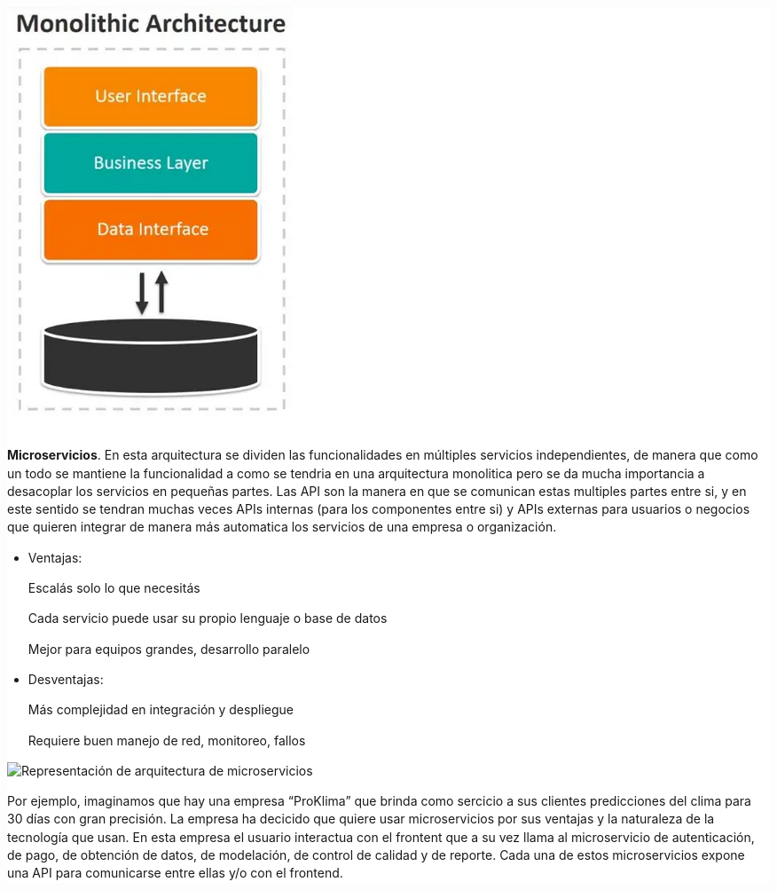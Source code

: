 ![Representación de arquitectura monolitica](images/monolitica.png)

**Microservicios**. En esta arquitectura se dividen las funcionalidades
en múltiples servicios independientes, de manera que como un todo se
mantiene la funcionalidad a como se tendria en una arquitectura
monolitica pero se da mucha importancia a desacoplar los servicios en
pequeñas partes. Las API son la manera en que se comunican estas
multiples partes entre si, y en este sentido se tendran muchas veces
APIs internas (para los componentes entre si) y APIs externas para
usuarios o negocios que quieren integrar de manera más automatica los
servicios de una empresa o organización.

- Ventajas:

  Escalás solo lo que necesitás

  Cada servicio puede usar su propio lenguaje o base de datos

  Mejor para equipos grandes, desarrollo paralelo

- Desventajas:

  Más complejidad en integración y despliegue

  Requiere buen manejo de red, monitoreo, fallos

![Representación de arquitectura de
microservicios](images/microservicios.png)

Por ejemplo, imaginamos que hay una empresa “ProKlima” que brinda como
sercicio a sus clientes predicciones del clima para 30 días con gran
precisión. La empresa ha decicido que quiere usar microservicios por sus
ventajas y la naturaleza de la tecnología que usan. En esta empresa el
usuario interactua con el frontent que a su vez llama al microservicio
de autenticación, de pago, de obtención de datos, de modelación, de
control de calidad y de reporte. Cada una de estos microservicios expone
una API para comunicarse entre ellas y/o con el frontend.
